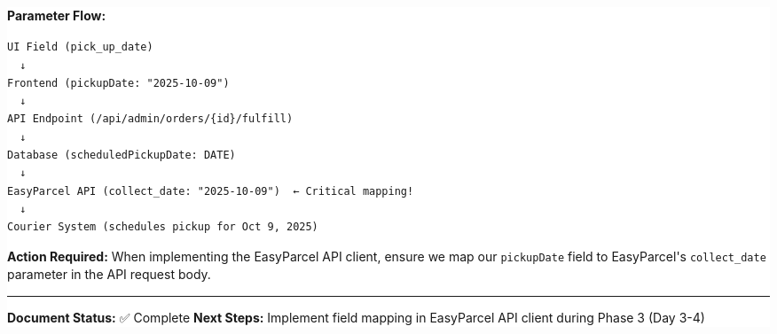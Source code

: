 **Parameter Flow:**
```
UI Field (pick_up_date)
  ↓
Frontend (pickupDate: "2025-10-09")
  ↓
API Endpoint (/api/admin/orders/{id}/fulfill)
  ↓
Database (scheduledPickupDate: DATE)
  ↓
EasyParcel API (collect_date: "2025-10-09")  ← Critical mapping!
  ↓
Courier System (schedules pickup for Oct 9, 2025)
```

**Action Required:**
When implementing the EasyParcel API client, ensure we map our `pickupDate` field to EasyParcel's `collect_date` parameter in the API request body.

---

**Document Status:** ✅ Complete
**Next Steps:** Implement field mapping in EasyParcel API client during Phase 3 (Day 3-4)
